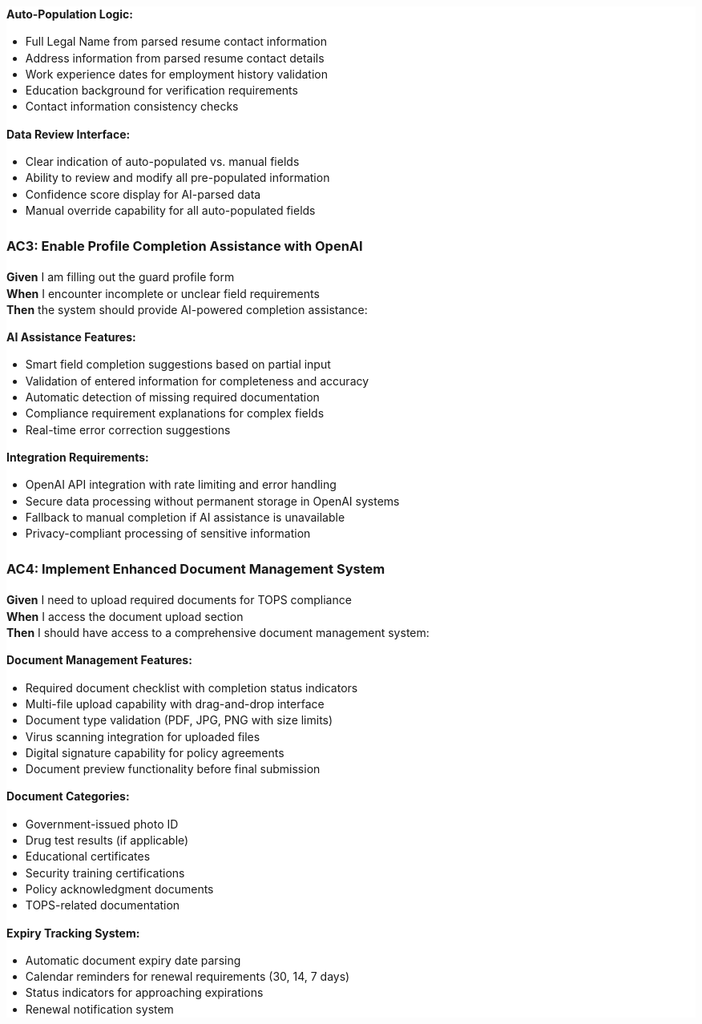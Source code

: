 **Auto-Population Logic:**
- Full Legal Name from parsed resume contact information
- Address information from parsed resume contact details
- Work experience dates for employment history validation
- Education background for verification requirements
- Contact information consistency checks

**Data Review Interface:**
- Clear indication of auto-populated vs. manual fields
- Ability to review and modify all pre-populated information
- Confidence score display for AI-parsed data
- Manual override capability for all auto-populated fields

### AC3: Enable Profile Completion Assistance with OpenAI
**Given** I am filling out the guard profile form  
**When** I encounter incomplete or unclear field requirements  
**Then** the system should provide AI-powered completion assistance:

**AI Assistance Features:**
- Smart field completion suggestions based on partial input
- Validation of entered information for completeness and accuracy
- Automatic detection of missing required documentation
- Compliance requirement explanations for complex fields
- Real-time error correction suggestions

**Integration Requirements:**
- OpenAI API integration with rate limiting and error handling
- Secure data processing without permanent storage in OpenAI systems
- Fallback to manual completion if AI assistance is unavailable
- Privacy-compliant processing of sensitive information

### AC4: Implement Enhanced Document Management System
**Given** I need to upload required documents for TOPS compliance  
**When** I access the document upload section  
**Then** I should have access to a comprehensive document management system:

**Document Management Features:**
- Required document checklist with completion status indicators
- Multi-file upload capability with drag-and-drop interface
- Document type validation (PDF, JPG, PNG with size limits)
- Virus scanning integration for uploaded files
- Digital signature capability for policy agreements
- Document preview functionality before final submission

**Document Categories:**
- Government-issued photo ID
- Drug test results (if applicable)
- Educational certificates
- Security training certifications
- Policy acknowledgment documents
- TOPS-related documentation

**Expiry Tracking System:**
- Automatic document expiry date parsing
- Calendar reminders for renewal requirements (30, 14, 7 days)
- Status indicators for approaching expirations
- Renewal notification system
